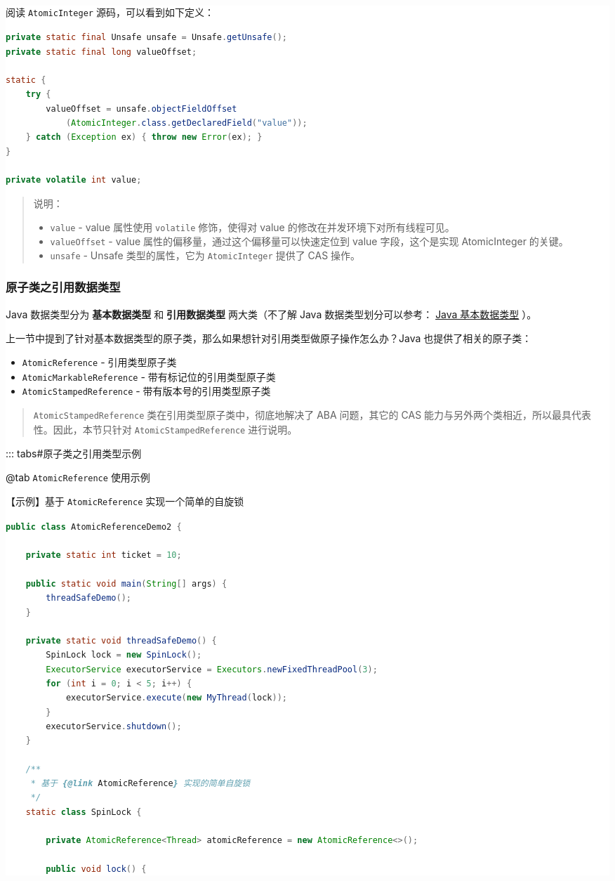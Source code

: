 阅读 `AtomicInteger` 源码，可以看到如下定义：

```java
private static final Unsafe unsafe = Unsafe.getUnsafe();
private static final long valueOffset;

static {
	try {
		valueOffset = unsafe.objectFieldOffset
			(AtomicInteger.class.getDeclaredField("value"));
	} catch (Exception ex) { throw new Error(ex); }
}

private volatile int value;
```

> 说明：
>
> - `value` - value 属性使用 `volatile` 修饰，使得对 value 的修改在并发环境下对所有线程可见。
> - `valueOffset` - value 属性的偏移量，通过这个偏移量可以快速定位到 value 字段，这个是实现 AtomicInteger 的关键。
> - `unsafe` - Unsafe 类型的属性，它为 `AtomicInteger` 提供了 CAS 操作。

### 原子类之引用数据类型

Java 数据类型分为 **基本数据类型** 和 **引用数据类型** 两大类（不了解 Java 数据类型划分可以参考： [Java 基本数据类型](https://dunwu.github.io/waterdrop/pages/7284dc25/) ）。

上一节中提到了针对基本数据类型的原子类，那么如果想针对引用类型做原子操作怎么办？Java 也提供了相关的原子类：

- `AtomicReference` - 引用类型原子类
- `AtomicMarkableReference` - 带有标记位的引用类型原子类
- `AtomicStampedReference` - 带有版本号的引用类型原子类

> `AtomicStampedReference` 类在引用类型原子类中，彻底地解决了 ABA 问题，其它的 CAS 能力与另外两个类相近，所以最具代表性。因此，本节只针对 `AtomicStampedReference` 进行说明。

::: tabs#原子类之引用类型示例

@tab `AtomicReference` 使用示例

【示例】基于 `AtomicReference` 实现一个简单的自旋锁

```java
public class AtomicReferenceDemo2 {

    private static int ticket = 10;

    public static void main(String[] args) {
        threadSafeDemo();
    }

    private static void threadSafeDemo() {
        SpinLock lock = new SpinLock();
        ExecutorService executorService = Executors.newFixedThreadPool(3);
        for (int i = 0; i < 5; i++) {
            executorService.execute(new MyThread(lock));
        }
        executorService.shutdown();
    }

    /**
     * 基于 {@link AtomicReference} 实现的简单自旋锁
     */
    static class SpinLock {

        private AtomicReference<Thread> atomicReference = new AtomicReference<>();

        public void lock() {
```